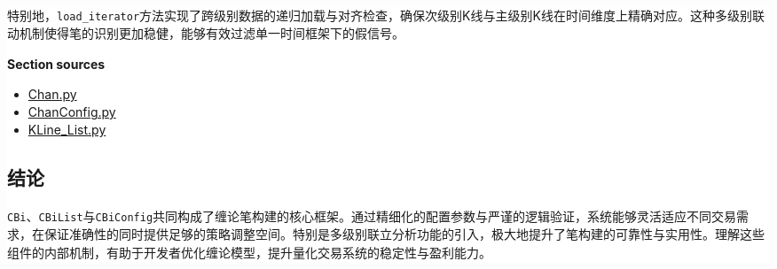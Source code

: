 特别地，`load_iterator`方法实现了跨级别数据的递归加载与对齐检查，确保次级别K线与主级别K线在时间维度上精确对应。这种多级别联动机制使得笔的识别更加稳健，能够有效过滤单一时间框架下的假信号。

**Section sources**
- [Chan.py](file://chan.py/Chan.py#L18-L371)
- [ChanConfig.py](file://chan.py/ChanConfig.py#L17-L157)
- [KLine_List.py](file://chan.py/KLine/KLine_List.py#L34-L138)

## 结论
`CBi`、`CBiList`与`CBiConfig`共同构成了缠论笔构建的核心框架。通过精细化的配置参数与严谨的逻辑验证，系统能够灵活适应不同交易需求，在保证准确性的同时提供足够的策略调整空间。特别是多级别联立分析功能的引入，极大地提升了笔构建的可靠性与实用性。理解这些组件的内部机制，有助于开发者优化缠论模型，提升量化交易系统的稳定性与盈利能力。